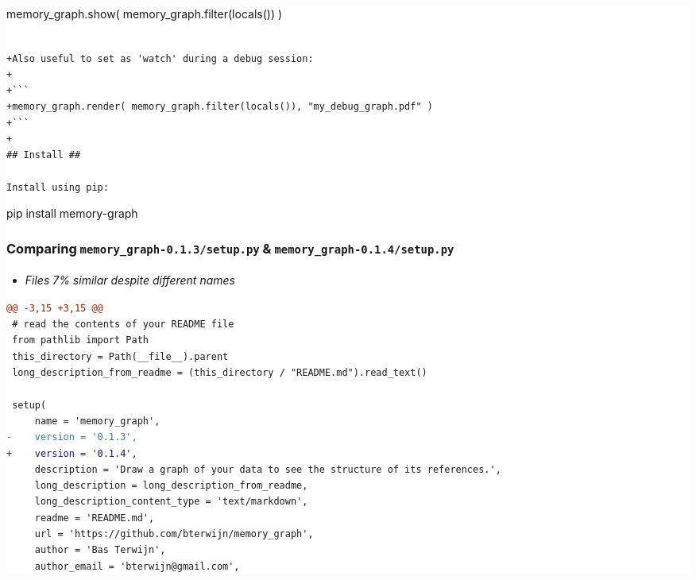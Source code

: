  ```
 
 ```
 memory_graph.show( memory_graph.filter(locals()) )
 ```
 
+Also useful to set as 'watch' during a debug session:
+
+```
+memory_graph.render( memory_graph.filter(locals()), "my_debug_graph.pdf" )
+```
+
 ## Install ##
 
 Install using pip:
 
 ```
 pip install memory-graph
 ```
```

### Comparing `memory_graph-0.1.3/setup.py` & `memory_graph-0.1.4/setup.py`

 * *Files 7% similar despite different names*

```diff
@@ -3,15 +3,15 @@
 # read the contents of your README file
 from pathlib import Path
 this_directory = Path(__file__).parent
 long_description_from_readme = (this_directory / "README.md").read_text()
 
 setup(
     name = 'memory_graph',
-    version = '0.1.3',
+    version = '0.1.4',
     description = 'Draw a graph of your data to see the structure of its references.',
     long_description = long_description_from_readme,
     long_description_content_type = 'text/markdown',
     readme = 'README.md',
     url = 'https://github.com/bterwijn/memory_graph',
     author = 'Bas Terwijn',
     author_email = 'bterwijn@gmail.com',
```

